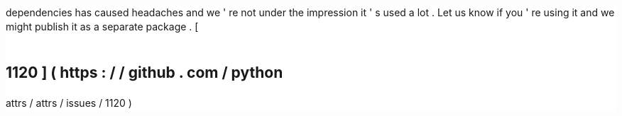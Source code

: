 dependencies
has
caused
headaches
and
we
'
re
not
under
the
impression
it
'
s
used
a
lot
.
Let
us
know
if
you
'
re
using
it
and
we
might
publish
it
as
a
separate
package
.
[
#
1120
]
(
https
:
/
/
github
.
com
/
python
-
attrs
/
attrs
/
issues
/
1120
)
#
#
#